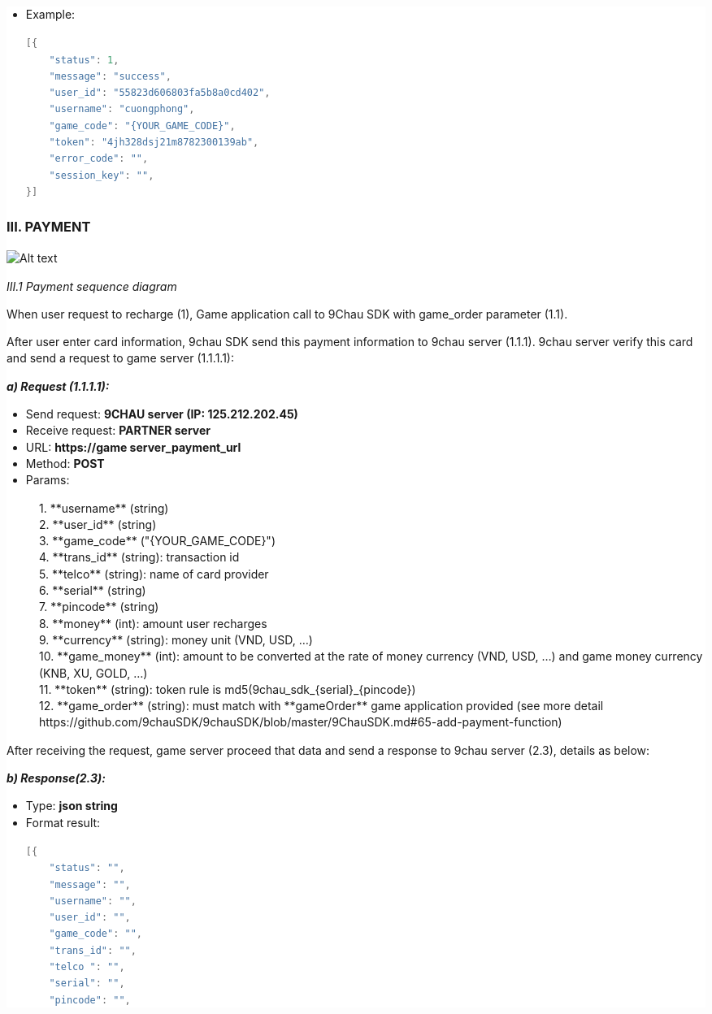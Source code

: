 - Example:
	```java
	[{
		"status": 1,
		"message": "success",
		"user_id": "55823d606803fa5b8a0cd402",
		"username": "cuongphong",
		"game_code": "{YOUR_GAME_CODE}",
		"token": "4jh328dsj21m8782300139ab",
		"error_code": "",
		"session_key": "",
	}]
	```

### III. PAYMENT

![Alt text](http://i.imgur.com/vlE6JGX.png "III.1 Payment sequence diagram")

*III.1 Payment sequence diagram*

When user request to recharge (1), Game application call to 9Chau SDK with game_order parameter (1.1).

After user enter card information, 9chau SDK send this payment information to 9chau server (1.1.1). 9chau server verify this card and send a request to game server (1.1.1.1):

***a) Request (1.1.1.1):***
- Send request: **9CHAU server (IP: 125.212.202.45)**
- Receive request: **PARTNER server**
- URL: **https://game server_payment_url** 
- Method: **POST**
- Params:
<dl>
<dd>1. **username** (string)</dd>
<dd>2. **user_id** (string)</dd>
<dd>3. **game_code** ("{YOUR_GAME_CODE}")</dd>
<dd>4. **trans_id** (string): transaction id</dd>
<dd>5. **telco** (string): name of card provider</dd>
<dd>6. **serial** (string)</dd>
<dd>7. **pincode** (string)</dd>
<dd>8. **money** (int): amount user recharges</dd>
<dd>9. **currency** (string): money unit (VND, USD, …)</dd>
<dd>10. **game_money** (int): amount to be converted at the rate of money currency (VND, USD, …) and game money currency (KNB, XU, GOLD, …)</dd>
<dd>11. **token** (string): token rule is md5(9chau_sdk_{serial}_{pincode})</dd>
<dd>12. **game_order** (string): must match with **gameOrder** game application provided (see more detail https://github.com/9chauSDK/9chauSDK/blob/master/9ChauSDK.md#65-add-payment-function)</dd>
</dl>

After receiving the request, game server proceed that data and send a response to 9chau server (2.3), details as below:

***b) Response(2.3):***
- Type: **json string**
- Format result: 
    ```java
	[{
		"status": "",
		"message": "",
		"username": "",
		"user_id": "",
		"game_code": "",
		"trans_id": "",
		"telco ": "",
		"serial": "",
		"pincode": "",